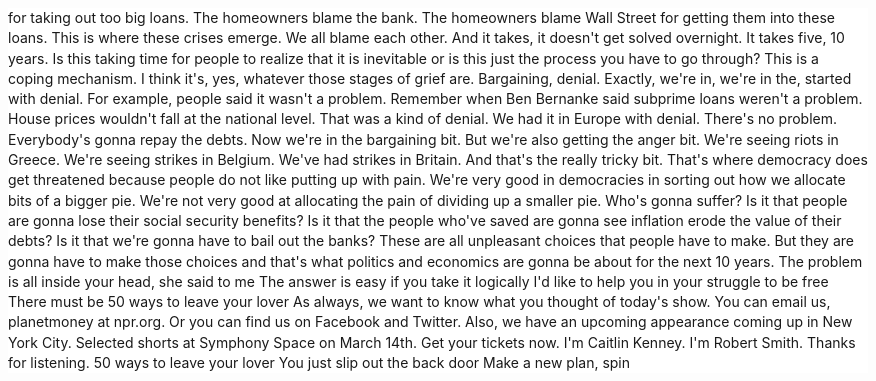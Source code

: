 for taking out too big loans.
The homeowners blame the bank.
The homeowners blame Wall Street
for getting them into these loans.
This is where these crises emerge.
We all blame each other.
And it takes, it doesn't get solved overnight.
It takes five, 10 years.
Is this taking time for people to realize
that it is inevitable
or is this just the process you have to go through?
This is a coping mechanism.
I think it's, yes, whatever those stages of grief are.
Bargaining, denial.
Exactly, we're in, we're in the,
started with denial.
For example, people said it wasn't a problem.
Remember when Ben Bernanke said
subprime loans weren't a problem.
House prices wouldn't fall at the national level.
That was a kind of denial.
We had it in Europe with denial.
There's no problem.
Everybody's gonna repay the debts.
Now we're in the bargaining bit.
But we're also getting the anger bit.
We're seeing riots in Greece.
We're seeing strikes in Belgium.
We've had strikes in Britain.
And that's the really tricky bit.
That's where democracy does get threatened
because people do not like putting up with pain.
We're very good in democracies
in sorting out how we allocate bits of a bigger pie.
We're not very good at allocating the pain
of dividing up a smaller pie.
Who's gonna suffer?
Is it that people are gonna lose
their social security benefits?
Is it that the people who've saved
are gonna see inflation erode the value of their debts?
Is it that we're gonna have to bail out the banks?
These are all unpleasant choices that people have to make.
But they are gonna have to make those choices
and that's what politics and economics
are gonna be about for the next 10 years.
The problem is all inside your head, she said to me
The answer is easy if you take it logically
I'd like to help you in your struggle to be free
There must be 50 ways to leave your lover
As always, we want to know
what you thought of today's show.
You can email us, planetmoney at npr.org.
Or you can find us on Facebook and Twitter.
Also, we have an upcoming appearance
coming up in New York City.
Selected shorts at Symphony Space on March 14th.
Get your tickets now.
I'm Caitlin Kenney.
I'm Robert Smith.
Thanks for listening.
50 ways to leave your lover
You just slip out the back door
Make a new plan, spin
